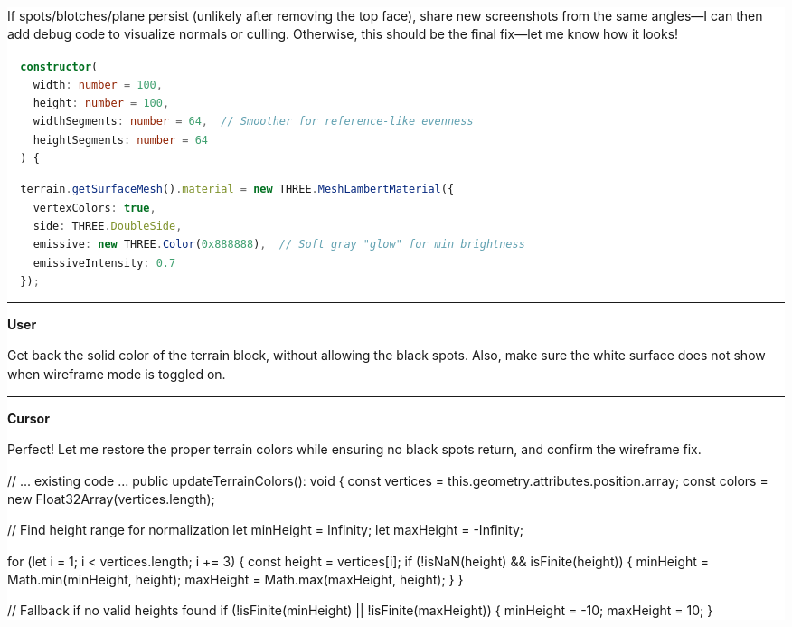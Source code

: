 If spots/blotches/plane persist (unlikely after removing the top face), share new screenshots from the same angles—I can then add debug code to visualize normals or culling. Otherwise, this should be the final fix—let me know how it looks!

```typescript
  constructor(
    width: number = 100,
    height: number = 100,
    widthSegments: number = 64,  // Smoother for reference-like evenness
    heightSegments: number = 64
  ) {
```

```typescript
  terrain.getSurfaceMesh().material = new THREE.MeshLambertMaterial({
    vertexColors: true,
    side: THREE.DoubleSide,
    emissive: new THREE.Color(0x888888),  // Soft gray "glow" for min brightness
    emissiveIntensity: 0.7
  });
```

---

**User**

Get back the solid color of the terrain block, without allowing the black spots. Also, make sure the white surface does not show when wireframe mode is toggled on.

---

**Cursor**

Perfect! Let me restore the proper terrain colors while ensuring no black spots return, and confirm the wireframe fix.

```typescript
```
// ... existing code ...
public updateTerrainColors(): void {
  const vertices = this.geometry.attributes.position.array;
  const colors = new Float32Array(vertices.length);

  // Find height range for normalization
  let minHeight = Infinity;
  let maxHeight = -Infinity;

  for (let i = 1; i < vertices.length; i += 3) {
    const height = vertices[i];
    if (!isNaN(height) && isFinite(height)) {
      minHeight = Math.min(minHeight, height);
      maxHeight = Math.max(maxHeight, height);
    }
  }

  // Fallback if no valid heights found
  if (!isFinite(minHeight) || !isFinite(maxHeight)) {
    minHeight = -10;
    maxHeight = 10;
  }
